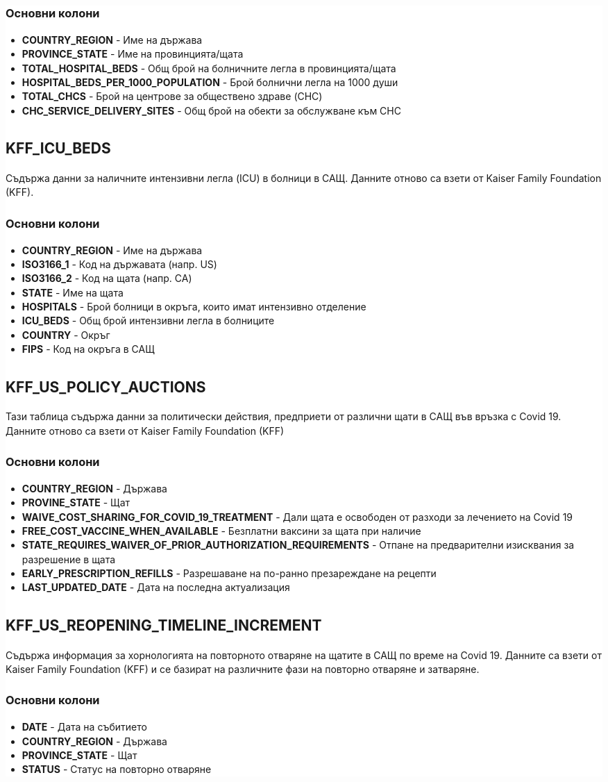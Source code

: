### Основни колони

- **COUNTRY_REGION** - Име на държава
- **PROVINCE_STATE** - Име на провинцията/щата
- **TOTAL_HOSPITAL_BEDS** - Общ брой на болничните легла в провинцията/щата
- **HOSPITAL_BEDS_PER_1000_POPULATION** - Брой болнични легла на 1000 души
- **TOTAL_CHCS** - Брой на центрове за обществено здраве (CHC)
- **CHC_SERVICE_DELIVERY_SITES** - Общ брой на обекти за обслужване към CHC

## KFF_ICU_BEDS

Съдържа данни за наличните интензивни легла (ICU) в болници в САЩ. Данните отново са взети от Kaiser Family Foundation (KFF).

### Основни колони

- **COUNTRY_REGION** - Име на държава
- **ISO3166_1** - Код на държавата (напр. US)
- **ISO3166_2** - Код на щата (напр. CA)
- **STATE** - Име на щата
- **HOSPITALS** - Брой болници в окръга, които имат интензивно отделение
- **ICU_BEDS** - Oбщ брой интензивни легла в болниците
- **COUNTRY** - Окръг
- **FIPS** - Код на окръга в САЩ

## KFF_US_POLICY_AUCTIONS

Тази таблица съдържа данни за политически действия, предприети от различни щати в САЩ във връзка с Covid 19. Данните отново са взети от Kaiser Family Foundation (KFF)

### Основни колони

- **COUNTRY_REGION** - Държава
- **PROVINE_STATE** - Щат
- **WAIVE_COST_SHARING_FOR_COVID_19_TREATMENT** - Дали щата е освободен от разходи за лечението на Covid 19
- **FREE_COST_VACCINE_WHEN_AVAILABLE** - Безплатни ваксини за щата при наличие
- **STATE_REQUIRES_WAIVER_OF_PRIOR_AUTHORIZATION_REQUIREMENTS** - Отпане на предварителни изисквания за разрешение в щата
- **EARLY_PRESCRIPTION_REFILLS** - Разрешаване на по-ранно презареждане на рецепти
- **LAST_UPDATED_DATE** - Дата на последна актуализация

## KFF_US_REOPENING_TIMELINE_INCREMENT

Съдържа информация за хорнологията на повторното отваряне на щатите в САЩ по време на Covid 19. Данните са взети от Kaiser Family Foundation (KFF) и се базират на различните фази на повторно отваряне и затваряне.

### Основни колони

- **DATE** - Дата на събитието
- **COUNTRY_REGION** - Държава
- **PROVINCE_STATE** - Щат
- **STATUS** - Статус на повторно отваряне

